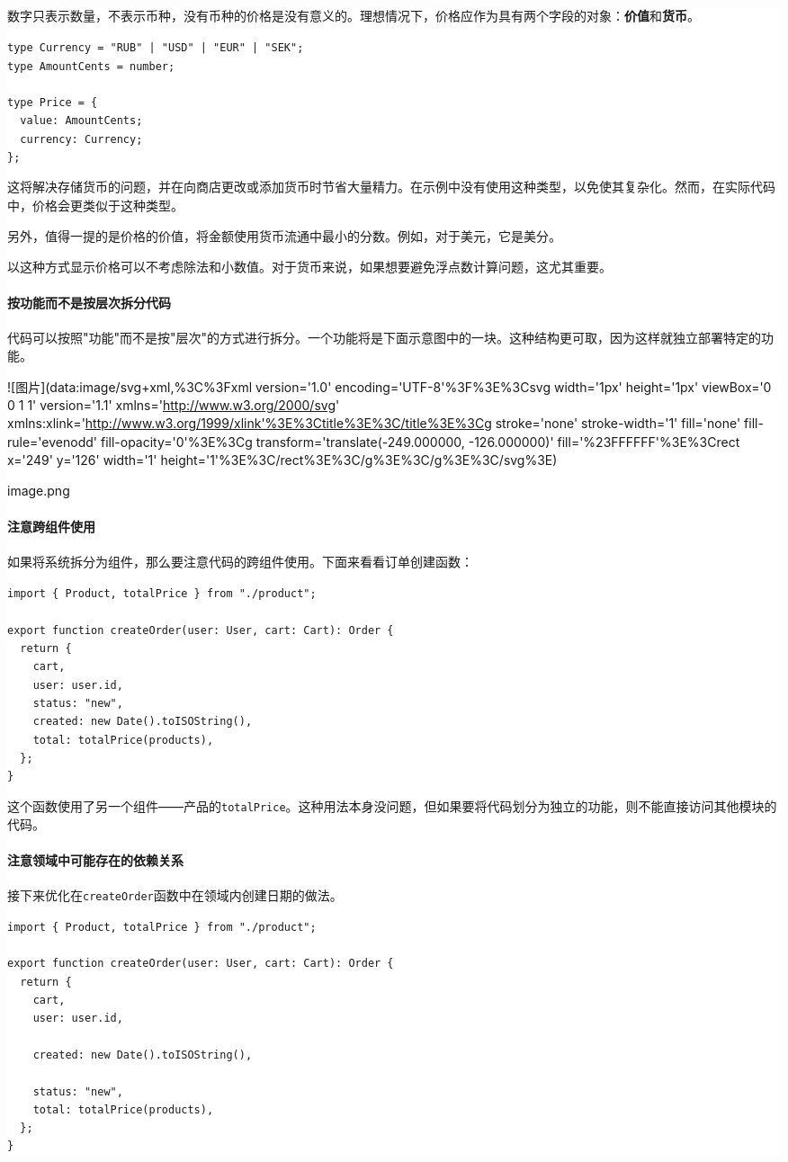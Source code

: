 数字只表示数量，不表示币种，没有币种的价格是没有意义的。理想情况下，价格应作为具有两个字段的对象：**价值**和**货币**。

```auto
type Currency = "RUB" | "USD" | "EUR" | "SEK";
type AmountCents = number;

type Price = {
  value: AmountCents;
  currency: Currency;
};
```

这将解决存储货币的问题，并在向商店更改或添加货币时节省大量精力。在示例中没有使用这种类型，以免使其复杂化。然而，在实际代码中，价格会更类似于这种类型。

另外，值得一提的是价格的价值，将金额使用货币流通中最小的分数。例如，对于美元，它是美分。

以这种方式显示价格可以不考虑除法和小数值。对于货币来说，如果想要避免浮点数计算问题，这尤其重要。

#### 按功能而不是按层次拆分代码

代码可以按照"功能"而不是按"层次"的方式进行拆分。一个功能将是下面示意图中的一块。这种结构更可取，因为这样就独立部署特定的功能。

![图片](data:image/svg+xml,%3C%3Fxml version='1.0' encoding='UTF-8'%3F%3E%3Csvg width='1px' height='1px' viewBox='0 0 1 1' version='1.1' xmlns='http://www.w3.org/2000/svg' xmlns:xlink='http://www.w3.org/1999/xlink'%3E%3Ctitle%3E%3C/title%3E%3Cg stroke='none' stroke-width='1' fill='none' fill-rule='evenodd' fill-opacity='0'%3E%3Cg transform='translate(-249.000000, -126.000000)' fill='%23FFFFFF'%3E%3Crect x='249' y='126' width='1' height='1'%3E%3C/rect%3E%3C/g%3E%3C/g%3E%3C/svg%3E)

image.png

#### 注意跨组件使用

如果将系统拆分为组件，那么要注意代码的跨组件使用。下面来看看订单创建函数：

```auto
import { Product, totalPrice } from "./product";

export function createOrder(user: User, cart: Cart): Order {
  return {
    cart,
    user: user.id,
    status: "new",
    created: new Date().toISOString(),
    total: totalPrice(products),
  };
}
```

这个函数使用了另一个组件——产品的`totalPrice`。这种用法本身没问题，但如果要将代码划分为独立的功能，则不能直接访问其他模块的代码。

#### 注意领域中可能存在的依赖关系

接下来优化在`createOrder`函数中在领域内创建日期的做法。

```auto
import { Product, totalPrice } from "./product";

export function createOrder(user: User, cart: Cart): Order {
  return {
    cart,
    user: user.id,

    created: new Date().toISOString(),

    status: "new",
    total: totalPrice(products),
  };
}
```

